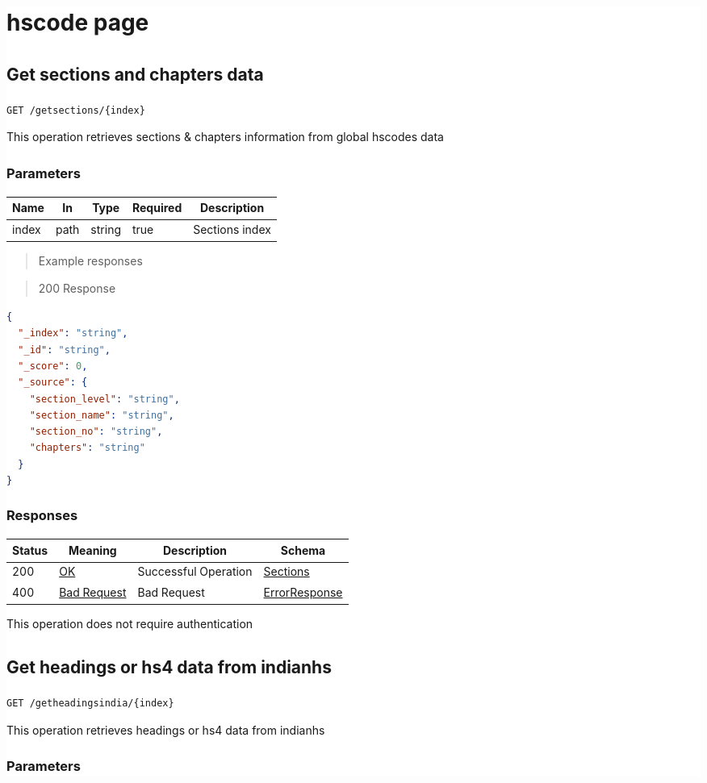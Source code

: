 <h1 id="intolgo-backend-api-hscode-page">hscode page</h1>

## Get sections and chapters data

<a id="opIdget-sections-op"></a>

`GET /getsections/{index}`

This operation retrieves sections & chapters information from global hscodes data

<h3 id="get-sections-and-chapters-data-parameters">Parameters</h3>

|Name|In|Type|Required|Description|
|---|---|---|---|---|
|index|path|string|true|Sections index|

> Example responses

> 200 Response

```json
{
  "_index": "string",
  "_id": "string",
  "_score": 0,
  "_source": {
    "section_level": "string",
    "section_name": "string",
    "section_no": "string",
    "chapters": "string"
  }
}
```

<h3 id="get-sections-and-chapters-data-responses">Responses</h3>

|Status|Meaning|Description|Schema|
|---|---|---|---|
|200|[OK](https://tools.ietf.org/html/rfc7231#section-6.3.1)|Successful Operation|[Sections](#schemasections)|
|400|[Bad Request](https://tools.ietf.org/html/rfc7231#section-6.5.1)|Bad Request|[ErrorResponse](#schemaerrorresponse)|

<aside class="success">
This operation does not require authentication
</aside>

## Get headings or hs4 data from indianhs

<a id="opIdget-headingsIndia-op"></a>

`GET /getheadingsindia/{index}`

This operation retrieves headings or hs4 data from indianhs

<h3 id="get-headings-or-hs4-data-from-indianhs-parameters">Parameters</h3>
